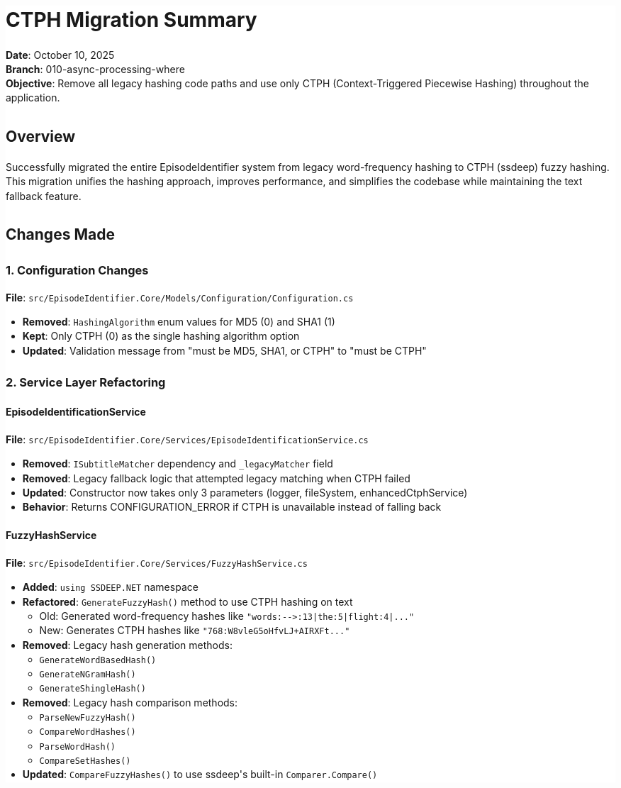 # CTPH Migration Summary

**Date**: October 10, 2025  
**Branch**: 010-async-processing-where  
**Objective**: Remove all legacy hashing code paths and use only CTPH (Context-Triggered Piecewise Hashing) throughout the application.

## Overview

Successfully migrated the entire EpisodeIdentifier system from legacy word-frequency hashing to CTPH (ssdeep) fuzzy hashing. This migration unifies the hashing approach, improves performance, and simplifies the codebase while maintaining the text fallback feature.

## Changes Made

### 1. Configuration Changes

**File**: `src/EpisodeIdentifier.Core/Models/Configuration/Configuration.cs`

- **Removed**: `HashingAlgorithm` enum values for MD5 (0) and SHA1 (1)
- **Kept**: Only CTPH (0) as the single hashing algorithm option
- **Updated**: Validation message from "must be MD5, SHA1, or CTPH" to "must be CTPH"

### 2. Service Layer Refactoring

#### EpisodeIdentificationService

**File**: `src/EpisodeIdentifier.Core/Services/EpisodeIdentificationService.cs`

- **Removed**: `ISubtitleMatcher` dependency and `_legacyMatcher` field
- **Removed**: Legacy fallback logic that attempted legacy matching when CTPH failed
- **Updated**: Constructor now takes only 3 parameters (logger, fileSystem, enhancedCtphService)
- **Behavior**: Returns CONFIGURATION_ERROR if CTPH is unavailable instead of falling back

#### FuzzyHashService

**File**: `src/EpisodeIdentifier.Core/Services/FuzzyHashService.cs`

- **Added**: `using SSDEEP.NET` namespace
- **Refactored**: `GenerateFuzzyHash()` method to use CTPH hashing on text
    - Old: Generated word-frequency hashes like `"words:-->:13|the:5|flight:4|..."`
    - New: Generates CTPH hashes like `"768:W8vleG5oHfvLJ+AIRXFt..."`
- **Removed**: Legacy hash generation methods:
    - `GenerateWordBasedHash()`
    - `GenerateNGramHash()`
    - `GenerateShingleHash()`
- **Removed**: Legacy hash comparison methods:
    - `ParseNewFuzzyHash()`
    - `CompareWordHashes()`
    - `ParseWordHash()`
    - `CompareSetHashes()`
- **Updated**: `CompareFuzzyHashes()` to use ssdeep's built-in `Comparer.Compare()`
